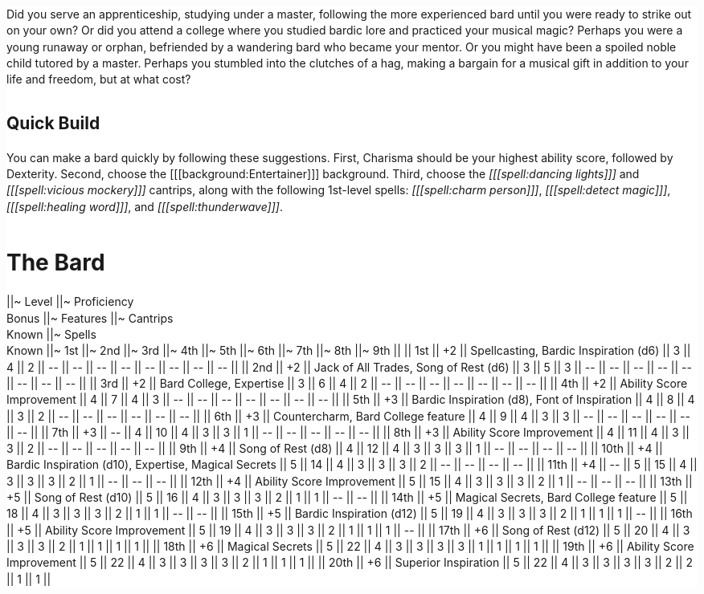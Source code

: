 Did you serve an apprenticeship, studying under a master, following the more experienced bard until you were ready to strike out on your own? Or did you attend a college where you studied bardic lore and practiced your musical magic? Perhaps you were a young runaway or orphan, befriended by a wandering bard who became your mentor. Or you might have been a spoiled noble child tutored by a master. Perhaps you stumbled into the clutches of a hag, making a bargain for a musical gift in addition to your life and freedom, but at what cost?

## Quick Build

You can make a bard quickly by following these suggestions. First, Charisma should be your highest ability score, followed by Dexterity. Second, choose the [[[background:Entertainer]]] background. Third, choose the *[[[spell:dancing lights]]]* and *[[[spell:vicious mockery]]]* cantrips, along with the following 1st-level spells: *[[[spell:charm person]]]*, *[[[spell:detect magic]]]*, *[[[spell:healing word]]]*, and *[[[spell:thunderwave]]]*.

# The Bard

||~ Level ||~ Proficiency<br>Bonus ||~ Features ||~ Cantrips<br>Known ||~ Spells<br>Known ||~ 1st ||~ 2nd ||~ 3rd ||~ 4th ||~ 5th ||~ 6th ||~ 7th ||~ 8th ||~ 9th ||
|| 1st || +2 || Spellcasting, Bardic Inspiration (d6) || 3 || 4 || 2 || -- || -- || -- || -- || -- || -- || -- || -- ||
|| 2nd || +2 || Jack of All Trades, Song of Rest (d6) || 3 || 5 || 3 || -- || -- || -- || -- || -- || -- || -- || -- ||
|| 3rd || +2 || Bard College, Expertise || 3 || 6 || 4 || 2 || -- || -- || -- || -- || -- || -- || -- ||
|| 4th || +2 || Ability Score Improvement || 4 || 7 || 4 || 3 || -- || -- || -- || -- || -- || -- || -- ||
|| 5th || +3 || Bardic Inspiration (d8), Font of Inspiration || 4 || 8 || 4 || 3 || 2 || -- || -- || -- || -- || -- || -- ||
|| 6th || +3 || Countercharm, Bard College feature || 4 || 9 || 4 || 3 || 3 || -- || -- || -- || -- || -- || -- ||
|| 7th || +3 || -- || 4 || 10 || 4 || 3 || 3 || 1 || -- || -- || -- || -- || -- ||
|| 8th || +3 || Ability Score Improvement || 4 || 11 || 4 || 3 || 3 || 2 || -- || -- || -- || -- || -- ||
|| 9th || +4 || Song of Rest (d8) || 4 || 12 || 4 || 3 || 3 || 3 || 1 || -- || -- || -- || -- ||
|| 10th || +4 || Bardic Inspiration (d10), Expertise, Magical Secrets || 5 || 14 || 4 || 3 || 3 || 3 || 2 || -- || -- || -- || -- ||
|| 11th || +4 || -- || 5 || 15 || 4 || 3 || 3 || 3 || 2 || 1 || -- || -- || -- ||
|| 12th || +4 || Ability Score Improvement || 5 || 15 || 4 || 3 || 3 || 3 || 2 || 1 || -- || -- || -- ||
|| 13th || +5 || Song of Rest (d10) || 5 || 16 || 4 || 3 || 3 || 3 || 2 || 1 || 1 || -- || -- ||
|| 14th || +5 || Magical Secrets, Bard College feature || 5 || 18 || 4 || 3 || 3 || 3 || 2 || 1 || 1 || -- || -- ||
|| 15th || +5 || Bardic Inspiration (d12) || 5 || 19 || 4 || 3 || 3 || 3 || 2 || 1 || 1 || 1 || -- ||
|| 16th || +5 || Ability Score Improvement || 5 || 19 || 4 || 3 || 3 || 3 || 2 || 1 || 1 || 1 || -- ||
|| 17th || +6 || Song of Rest (d12) || 5 || 20 || 4 || 3 || 3 || 3 || 2 || 1 || 1 || 1 || 1 ||
|| 18th || +6 || Magical Secrets || 5 || 22 || 4 || 3 || 3 || 3 || 3 || 1 || 1 || 1 || 1 ||
|| 19th || +6 || Ability Score Improvement || 5 || 22 || 4 || 3 || 3 || 3 || 3 || 2 || 1 || 1 || 1 ||
|| 20th || +6 || Superior Inspiration || 5 || 22 || 4 || 3 || 3 || 3 || 3 || 2 || 2 || 1 || 1 ||
